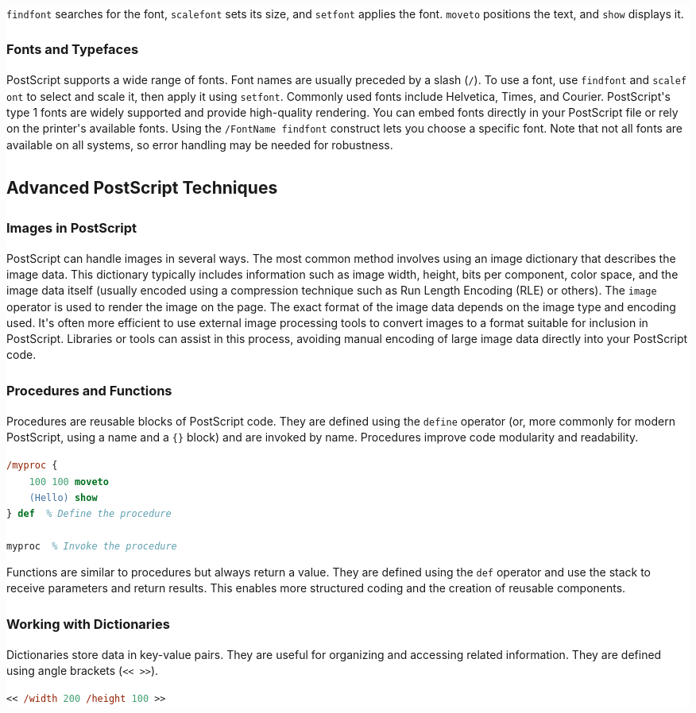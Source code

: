 `findfont` searches for the font, `scalefont` sets its size, and `setfont` applies the font. `moveto` positions the text, and `show` displays it.


### Fonts and Typefaces

PostScript supports a wide range of fonts.  Font names are usually preceded by a slash (`/`).  To use a font, use `findfont` and `scalefont` to select and scale it, then apply it using `setfont`.  Commonly used fonts include Helvetica, Times, and Courier.  PostScript's type 1 fonts are widely supported and provide high-quality rendering.  You can embed fonts directly in your PostScript file or rely on the printer's available fonts.  Using the `/FontName findfont` construct lets you choose a specific font. Note that not all fonts are available on all systems, so error handling may be needed for robustness.


## Advanced PostScript Techniques

### Images in PostScript

PostScript can handle images in several ways.  The most common method involves using an image dictionary that describes the image data.  This dictionary typically includes information such as image width, height, bits per component, color space, and the image data itself (usually encoded using a compression technique such as Run Length Encoding (RLE) or others). The `image` operator is used to render the image on the page.  The exact format of the image data depends on the image type and encoding used.  It's often more efficient to use external image processing tools to convert images to a format suitable for inclusion in PostScript.  Libraries or tools can assist in this process, avoiding manual encoding of large image data directly into your PostScript code.


### Procedures and Functions

Procedures are reusable blocks of PostScript code.  They are defined using the `define` operator (or, more commonly for modern PostScript, using a name and a `{}` block)  and are invoked by name.  Procedures improve code modularity and readability.

```postscript
/myproc {
    100 100 moveto
    (Hello) show
} def  % Define the procedure

myproc  % Invoke the procedure
```

Functions are similar to procedures but always return a value.  They are defined using the `def` operator and use the stack to receive parameters and return results.  This enables more structured coding and the creation of reusable components.


### Working with Dictionaries

Dictionaries store data in key-value pairs. They are useful for organizing and accessing related information.  They are defined using angle brackets (`<< >>`).

```postscript
<< /width 200 /height 100 >>
```
